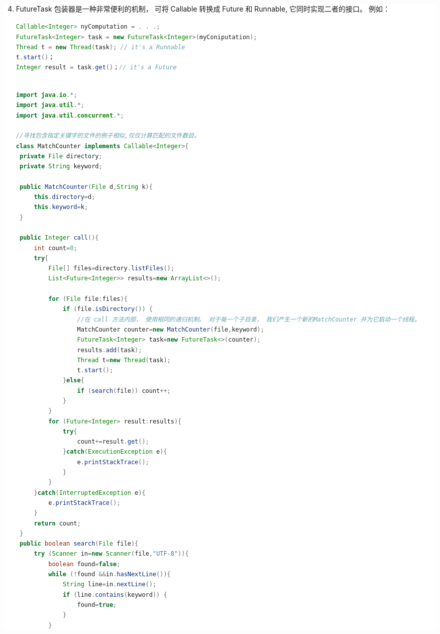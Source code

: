 4. FutureTask 包装器是一种非常便利的机制， 可将 Callable 转换成 Future 和 Runnable, 它同时实现二者的接口。 例如：

   ```java
   Callable<Integer> nyComputation = . . .;
   FutureTask<Integer> task = new FutureTask<Integer>(myConiputation);
   Thread t = new Thread(task); // it's a Runnable
   t.start()；
   Integer result = task.get()；// it's a Future
   ```

   ```java
   
   import java.io.*;
   import java.util.*;
   import java.util.concurrent.*;
   
   //寻找包含指定关键字的文件的例子相似,仅仅计算匹配的文件数目。
   class MatchCounter implements Callable<Integer>{
   	private File directory;
   	private String keyword;
   
   	public MatchCounter(File d,String k){
   		this.directory=d;
   		this.keyword=k;
   	}
   
   	public Integer call(){
   		int count=0;
   		try{
   			File[] files=directory.listFiles();
   			List<Future<Integer>> results=new ArrayList<>();
   
   			for (File file:files){
   				if (file.isDirectory()) {
   					//在 call 方法内部， 使用相同的递归机制。 对于每一个子目录， 我们产生一个新的MatchCounter 并为它启动一个线程。 
   					MatchCounter counter=new MatchCounter(file,keyword);
   					FutureTask<Integer> task=new FutureTask<>(counter);
   					results.add(task);
   					Thread t=new Thread(task);
   					t.start();
   				}else{
   					if (search(file)) count++;
   				}
   			}
   			for (Future<Integer> result:results){
   				try{
   					count+=result.get();
   				}catch(ExecutionException e){
   					e.printStackTrace();
   				}
   			}
   		}catch(InterruptedException e){
   			e.printStackTrace();
   		}
   		return count;
   	}
   	public boolean search(File file){
   		try (Scanner in=new Scanner(file,"UTF-8")){
   			boolean found=false;
   			while (!found &&in.hasNextLine()){
   				String line=in.nextLine();
   				if (line.contains(keyword)) {
   					found=true;
   				}
   			}
   ```